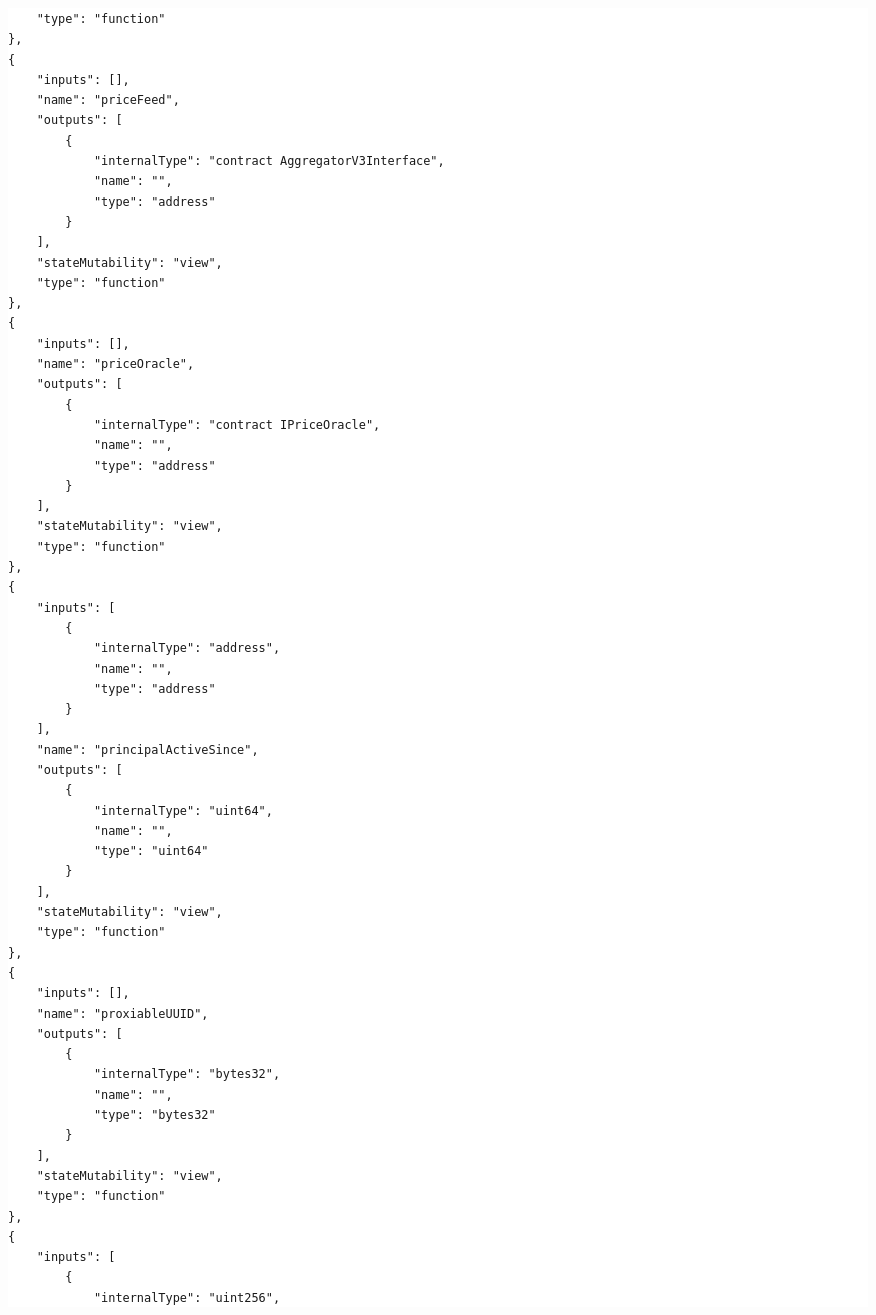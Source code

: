 		"type": "function"
	},
	{
		"inputs": [],
		"name": "priceFeed",
		"outputs": [
			{
				"internalType": "contract AggregatorV3Interface",
				"name": "",
				"type": "address"
			}
		],
		"stateMutability": "view",
		"type": "function"
	},
	{
		"inputs": [],
		"name": "priceOracle",
		"outputs": [
			{
				"internalType": "contract IPriceOracle",
				"name": "",
				"type": "address"
			}
		],
		"stateMutability": "view",
		"type": "function"
	},
	{
		"inputs": [
			{
				"internalType": "address",
				"name": "",
				"type": "address"
			}
		],
		"name": "principalActiveSince",
		"outputs": [
			{
				"internalType": "uint64",
				"name": "",
				"type": "uint64"
			}
		],
		"stateMutability": "view",
		"type": "function"
	},
	{
		"inputs": [],
		"name": "proxiableUUID",
		"outputs": [
			{
				"internalType": "bytes32",
				"name": "",
				"type": "bytes32"
			}
		],
		"stateMutability": "view",
		"type": "function"
	},
	{
		"inputs": [
			{
				"internalType": "uint256",